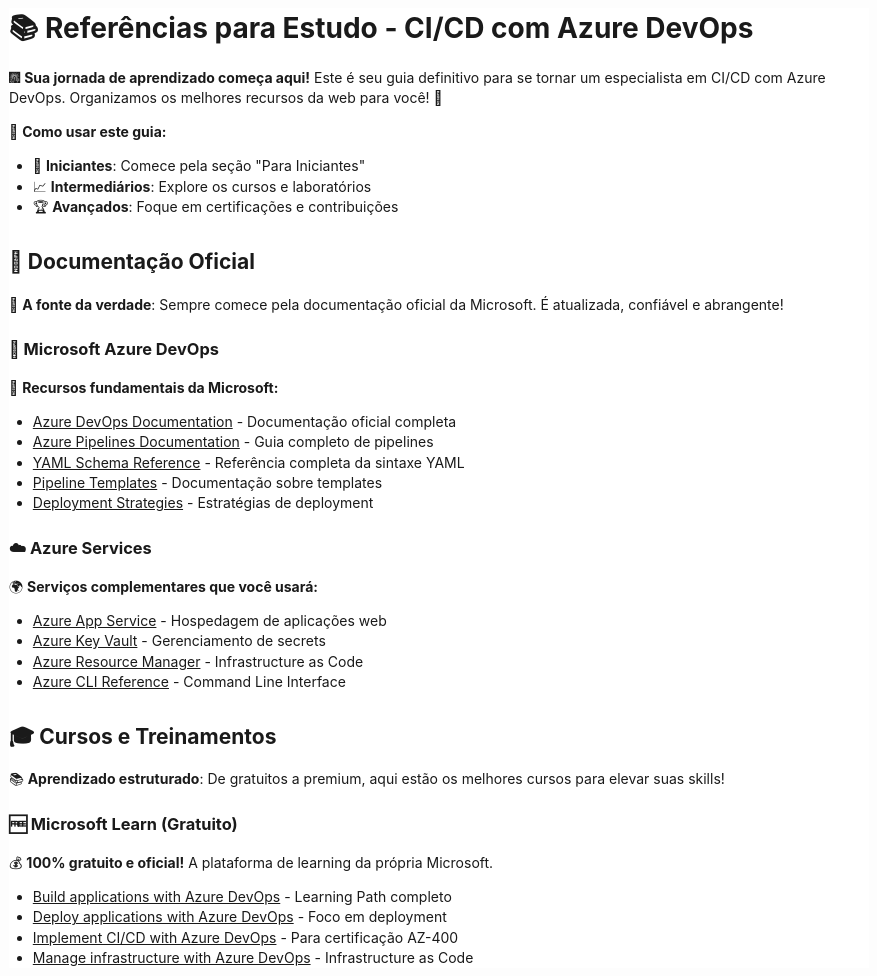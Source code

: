 # 📚 Referências para Estudo - CI/CD com Azure DevOps

🎆 **Sua jornada de aprendizado começa aqui!** Este é seu guia definitivo para se tornar um especialista em CI/CD com Azure DevOps. Organizamos os melhores recursos da web para você! 🚀

💭 **Como usar este guia:**
- 🌱 **Iniciantes**: Comece pela seção "Para Iniciantes"
- 📈 **Intermediários**: Explore os cursos e laboratórios
- 🏆 **Avançados**: Foque em certificações e contribuições

## 📝 Documentação Oficial

🏢 **A fonte da verdade**: Sempre comece pela documentação oficial da Microsoft. É atualizada, confiável e abrangente!

### 🔵 Microsoft Azure DevOps

🎯 **Recursos fundamentais da Microsoft:**
- [Azure DevOps Documentation](https://docs.microsoft.com/en-us/azure/devops/) - Documentação oficial completa
- [Azure Pipelines Documentation](https://docs.microsoft.com/en-us/azure/devops/pipelines/) - Guia completo de pipelines
- [YAML Schema Reference](https://docs.microsoft.com/en-us/azure/devops/pipelines/yaml-schema) - Referência completa da sintaxe YAML
- [Pipeline Templates](https://docs.microsoft.com/en-us/azure/devops/pipelines/process/templates) - Documentação sobre templates
- [Deployment Strategies](https://docs.microsoft.com/en-us/azure/devops/pipelines/process/deployment-jobs) - Estratégias de deployment

### ☁️ Azure Services

🌍 **Serviços complementares que você usará:**
- [Azure App Service](https://docs.microsoft.com/en-us/azure/app-service/) - Hospedagem de aplicações web
- [Azure Key Vault](https://docs.microsoft.com/en-us/azure/key-vault/) - Gerenciamento de secrets
- [Azure Resource Manager](https://docs.microsoft.com/en-us/azure/azure-resource-manager/) - Infrastructure as Code
- [Azure CLI Reference](https://docs.microsoft.com/en-us/cli/azure/) - Command Line Interface

## 🎓 Cursos e Treinamentos

📚 **Aprendizado estruturado**: De gratuitos a premium, aqui estão os melhores cursos para elevar suas skills!

### 🆓 Microsoft Learn (Gratuito)

💰 **100% gratuito e oficial!** A plataforma de learning da própria Microsoft.
- [Build applications with Azure DevOps](https://docs.microsoft.com/en-us/learn/paths/build-applications-with-azure-devops/) - Learning Path completo
- [Deploy applications with Azure DevOps](https://docs.microsoft.com/en-us/learn/paths/deploy-applications-with-azure-devops/) - Foco em deployment
- [Implement CI/CD with Azure DevOps](https://docs.microsoft.com/en-us/learn/paths/az-400-implement-ci-cd-azure-devops/) - Para certificação AZ-400
- [Manage infrastructure with Azure DevOps](https://docs.microsoft.com/en-us/learn/paths/az-400-manage-infrastructure-configuration-azure-devops/) - Infrastructure as Code
